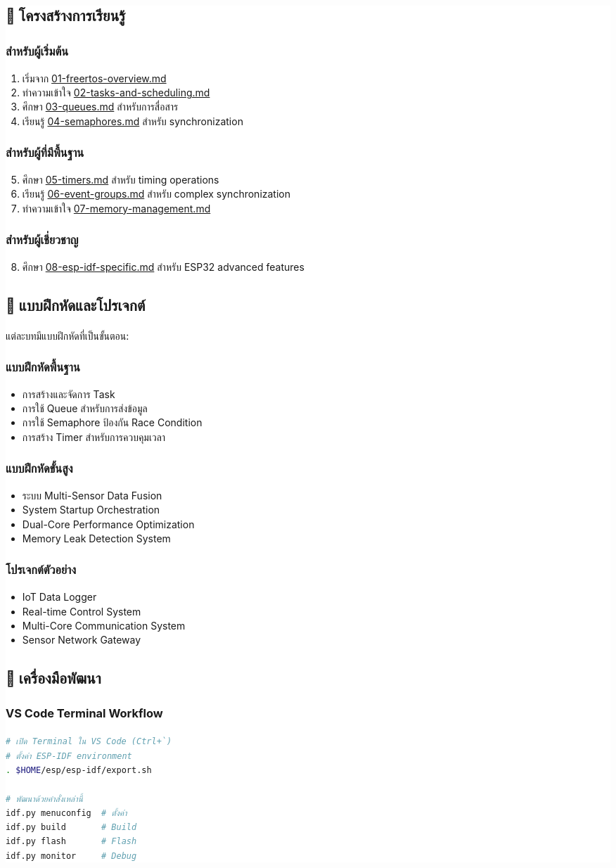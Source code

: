 ## 📖 โครงสร้างการเรียนรู้

### สำหรับผู้เริ่มต้น
1. เริ่มจาก [01-freertos-overview.md](01-freertos-overview.md)
2. ทำความเข้าใจ [02-tasks-and-scheduling.md](02-tasks-and-scheduling.md)
3. ศึกษา [03-queues.md](03-queues.md) สำหรับการสื่อสาร
4. เรียนรู้ [04-semaphores.md](04-semaphores.md) สำหรับ synchronization

### สำหรับผู้ที่มีพื้นฐาน
5. ศึกษา [05-timers.md](05-timers.md) สำหรับ timing operations
6. เรียนรู้ [06-event-groups.md](06-event-groups.md) สำหรับ complex synchronization
7. ทำความเข้าใจ [07-memory-management.md](07-memory-management.md)

### สำหรับผู้เชี่ยวชาญ
8. ศึกษา [08-esp-idf-specific.md](08-esp-idf-specific.md) สำหรับ ESP32 advanced features

## 🎯 แบบฝึกหัดและโปรเจกต์

แต่ละบทมีแบบฝึกหัดที่เป็นขั้นตอน:

### แบบฝึกหัดพื้นฐาน
- การสร้างและจัดการ Task
- การใช้ Queue สำหรับการส่งข้อมูล
- การใช้ Semaphore ป้องกัน Race Condition
- การสร้าง Timer สำหรับการควบคุมเวลา

### แบบฝึกหัดขั้นสูง
- ระบบ Multi-Sensor Data Fusion
- System Startup Orchestration
- Dual-Core Performance Optimization
- Memory Leak Detection System

### โปรเจกต์ตัวอย่าง
- IoT Data Logger
- Real-time Control System  
- Multi-Core Communication System
- Sensor Network Gateway

## 🔧 เครื่องมือพัฒนา

### VS Code Terminal Workflow
```bash
# เปิด Terminal ใน VS Code (Ctrl+`)
# ตั้งค่า ESP-IDF environment
. $HOME/esp/esp-idf/export.sh

# พัฒนาด้วยคำสั่งเหล่านี้
idf.py menuconfig  # ตั้งค่า
idf.py build       # Build
idf.py flash       # Flash
idf.py monitor     # Debug
```
